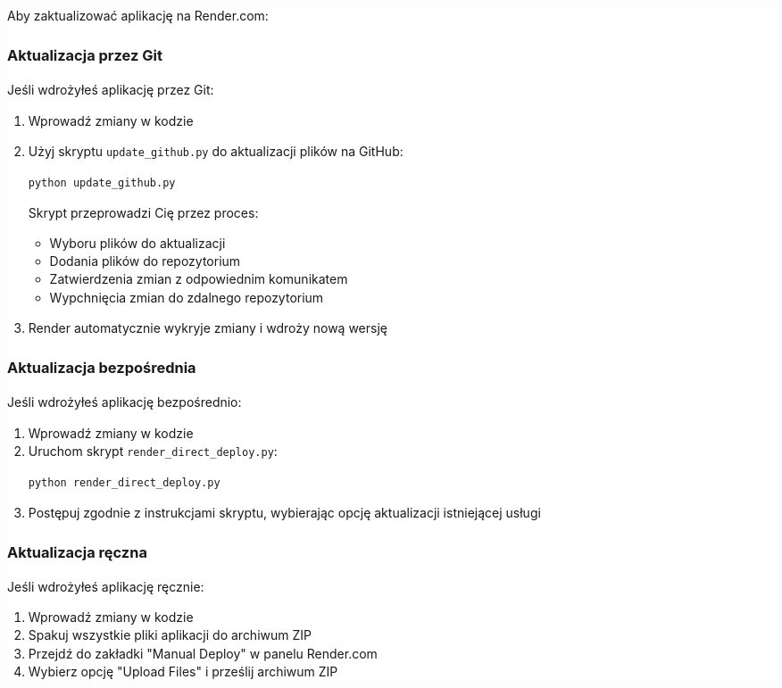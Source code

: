 Aby zaktualizować aplikację na Render.com:

### Aktualizacja przez Git

Jeśli wdrożyłeś aplikację przez Git:

1. Wprowadź zmiany w kodzie
2. Użyj skryptu `update_github.py` do aktualizacji plików na GitHub:
   ```
   python update_github.py
   ```
   
   Skrypt przeprowadzi Cię przez proces:
   - Wyboru plików do aktualizacji
   - Dodania plików do repozytorium
   - Zatwierdzenia zmian z odpowiednim komunikatem
   - Wypchnięcia zmian do zdalnego repozytorium

3. Render automatycznie wykryje zmiany i wdroży nową wersję

### Aktualizacja bezpośrednia

Jeśli wdrożyłeś aplikację bezpośrednio:

1. Wprowadź zmiany w kodzie
2. Uruchom skrypt `render_direct_deploy.py`:
   ```
   python render_direct_deploy.py
   ```
3. Postępuj zgodnie z instrukcjami skryptu, wybierając opcję aktualizacji istniejącej usługi

### Aktualizacja ręczna

Jeśli wdrożyłeś aplikację ręcznie:

1. Wprowadź zmiany w kodzie
2. Spakuj wszystkie pliki aplikacji do archiwum ZIP
3. Przejdź do zakładki "Manual Deploy" w panelu Render.com
4. Wybierz opcję "Upload Files" i prześlij archiwum ZIP
